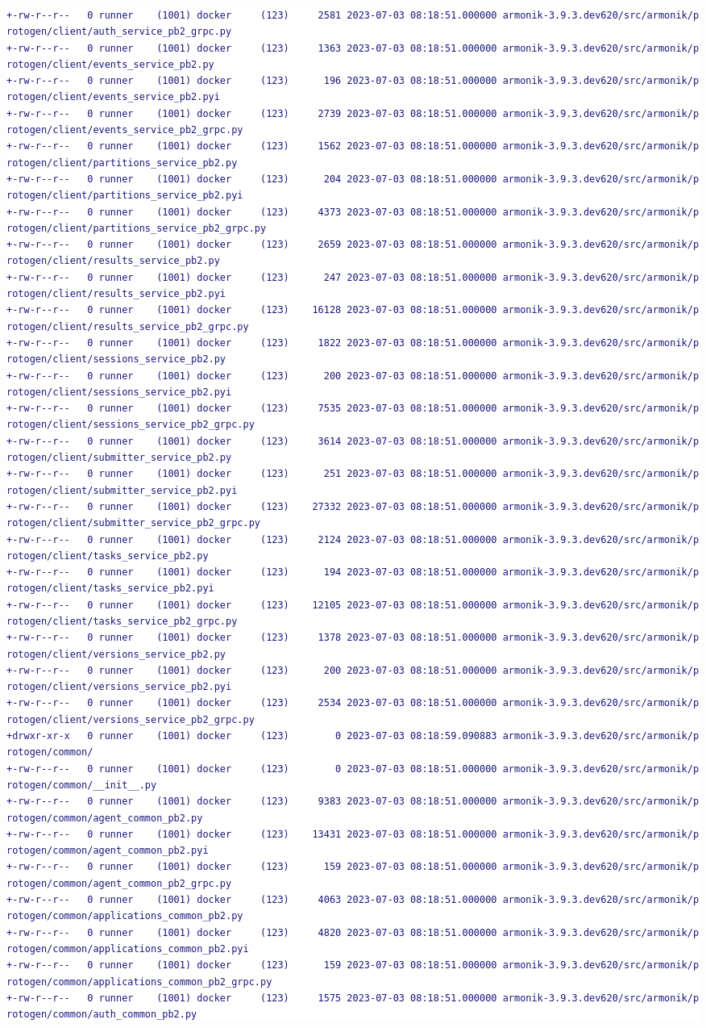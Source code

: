 ```diff
+-rw-r--r--   0 runner    (1001) docker     (123)     2581 2023-07-03 08:18:51.000000 armonik-3.9.3.dev620/src/armonik/protogen/client/auth_service_pb2_grpc.py
+-rw-r--r--   0 runner    (1001) docker     (123)     1363 2023-07-03 08:18:51.000000 armonik-3.9.3.dev620/src/armonik/protogen/client/events_service_pb2.py
+-rw-r--r--   0 runner    (1001) docker     (123)      196 2023-07-03 08:18:51.000000 armonik-3.9.3.dev620/src/armonik/protogen/client/events_service_pb2.pyi
+-rw-r--r--   0 runner    (1001) docker     (123)     2739 2023-07-03 08:18:51.000000 armonik-3.9.3.dev620/src/armonik/protogen/client/events_service_pb2_grpc.py
+-rw-r--r--   0 runner    (1001) docker     (123)     1562 2023-07-03 08:18:51.000000 armonik-3.9.3.dev620/src/armonik/protogen/client/partitions_service_pb2.py
+-rw-r--r--   0 runner    (1001) docker     (123)      204 2023-07-03 08:18:51.000000 armonik-3.9.3.dev620/src/armonik/protogen/client/partitions_service_pb2.pyi
+-rw-r--r--   0 runner    (1001) docker     (123)     4373 2023-07-03 08:18:51.000000 armonik-3.9.3.dev620/src/armonik/protogen/client/partitions_service_pb2_grpc.py
+-rw-r--r--   0 runner    (1001) docker     (123)     2659 2023-07-03 08:18:51.000000 armonik-3.9.3.dev620/src/armonik/protogen/client/results_service_pb2.py
+-rw-r--r--   0 runner    (1001) docker     (123)      247 2023-07-03 08:18:51.000000 armonik-3.9.3.dev620/src/armonik/protogen/client/results_service_pb2.pyi
+-rw-r--r--   0 runner    (1001) docker     (123)    16128 2023-07-03 08:18:51.000000 armonik-3.9.3.dev620/src/armonik/protogen/client/results_service_pb2_grpc.py
+-rw-r--r--   0 runner    (1001) docker     (123)     1822 2023-07-03 08:18:51.000000 armonik-3.9.3.dev620/src/armonik/protogen/client/sessions_service_pb2.py
+-rw-r--r--   0 runner    (1001) docker     (123)      200 2023-07-03 08:18:51.000000 armonik-3.9.3.dev620/src/armonik/protogen/client/sessions_service_pb2.pyi
+-rw-r--r--   0 runner    (1001) docker     (123)     7535 2023-07-03 08:18:51.000000 armonik-3.9.3.dev620/src/armonik/protogen/client/sessions_service_pb2_grpc.py
+-rw-r--r--   0 runner    (1001) docker     (123)     3614 2023-07-03 08:18:51.000000 armonik-3.9.3.dev620/src/armonik/protogen/client/submitter_service_pb2.py
+-rw-r--r--   0 runner    (1001) docker     (123)      251 2023-07-03 08:18:51.000000 armonik-3.9.3.dev620/src/armonik/protogen/client/submitter_service_pb2.pyi
+-rw-r--r--   0 runner    (1001) docker     (123)    27332 2023-07-03 08:18:51.000000 armonik-3.9.3.dev620/src/armonik/protogen/client/submitter_service_pb2_grpc.py
+-rw-r--r--   0 runner    (1001) docker     (123)     2124 2023-07-03 08:18:51.000000 armonik-3.9.3.dev620/src/armonik/protogen/client/tasks_service_pb2.py
+-rw-r--r--   0 runner    (1001) docker     (123)      194 2023-07-03 08:18:51.000000 armonik-3.9.3.dev620/src/armonik/protogen/client/tasks_service_pb2.pyi
+-rw-r--r--   0 runner    (1001) docker     (123)    12105 2023-07-03 08:18:51.000000 armonik-3.9.3.dev620/src/armonik/protogen/client/tasks_service_pb2_grpc.py
+-rw-r--r--   0 runner    (1001) docker     (123)     1378 2023-07-03 08:18:51.000000 armonik-3.9.3.dev620/src/armonik/protogen/client/versions_service_pb2.py
+-rw-r--r--   0 runner    (1001) docker     (123)      200 2023-07-03 08:18:51.000000 armonik-3.9.3.dev620/src/armonik/protogen/client/versions_service_pb2.pyi
+-rw-r--r--   0 runner    (1001) docker     (123)     2534 2023-07-03 08:18:51.000000 armonik-3.9.3.dev620/src/armonik/protogen/client/versions_service_pb2_grpc.py
+drwxr-xr-x   0 runner    (1001) docker     (123)        0 2023-07-03 08:18:59.090883 armonik-3.9.3.dev620/src/armonik/protogen/common/
+-rw-r--r--   0 runner    (1001) docker     (123)        0 2023-07-03 08:18:51.000000 armonik-3.9.3.dev620/src/armonik/protogen/common/__init__.py
+-rw-r--r--   0 runner    (1001) docker     (123)     9383 2023-07-03 08:18:51.000000 armonik-3.9.3.dev620/src/armonik/protogen/common/agent_common_pb2.py
+-rw-r--r--   0 runner    (1001) docker     (123)    13431 2023-07-03 08:18:51.000000 armonik-3.9.3.dev620/src/armonik/protogen/common/agent_common_pb2.pyi
+-rw-r--r--   0 runner    (1001) docker     (123)      159 2023-07-03 08:18:51.000000 armonik-3.9.3.dev620/src/armonik/protogen/common/agent_common_pb2_grpc.py
+-rw-r--r--   0 runner    (1001) docker     (123)     4063 2023-07-03 08:18:51.000000 armonik-3.9.3.dev620/src/armonik/protogen/common/applications_common_pb2.py
+-rw-r--r--   0 runner    (1001) docker     (123)     4820 2023-07-03 08:18:51.000000 armonik-3.9.3.dev620/src/armonik/protogen/common/applications_common_pb2.pyi
+-rw-r--r--   0 runner    (1001) docker     (123)      159 2023-07-03 08:18:51.000000 armonik-3.9.3.dev620/src/armonik/protogen/common/applications_common_pb2_grpc.py
+-rw-r--r--   0 runner    (1001) docker     (123)     1575 2023-07-03 08:18:51.000000 armonik-3.9.3.dev620/src/armonik/protogen/common/auth_common_pb2.py
```